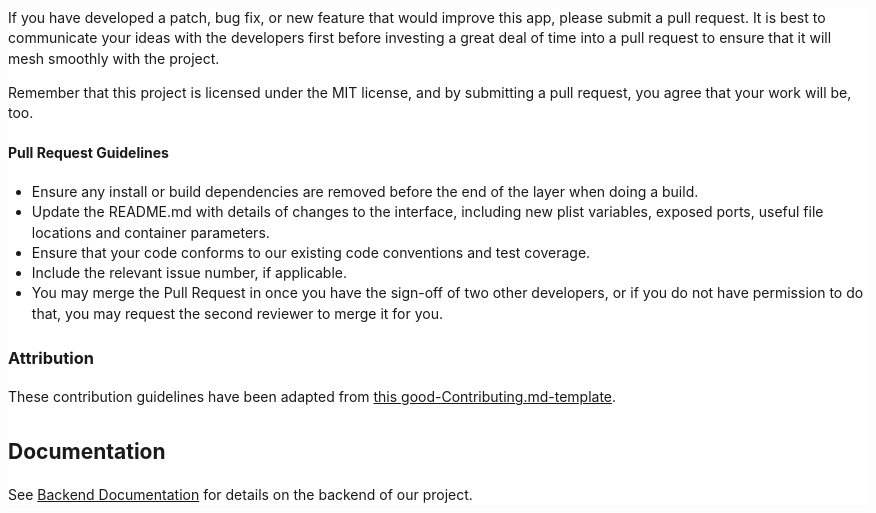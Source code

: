 If you have developed a patch, bug fix, or new feature that would improve this app, please submit a pull request. It is best to communicate your ideas with the developers first before investing a great deal of time into a pull request to ensure that it will mesh smoothly with the project.

Remember that this project is licensed under the MIT license, and by submitting a pull request, you agree that your work will be, too.

#### Pull Request Guidelines

- Ensure any install or build dependencies are removed before the end of the layer when doing a build.
- Update the README.md with details of changes to the interface, including new plist variables, exposed ports, useful file locations and container parameters.
- Ensure that your code conforms to our existing code conventions and test coverage.
- Include the relevant issue number, if applicable.
- You may merge the Pull Request in once you have the sign-off of two other developers, or if you do not have permission to do that, you may request the second reviewer to merge it for you.

### Attribution

These contribution guidelines have been adapted from [this good-Contributing.md-template](https://gist.github.com/PurpleBooth/b24679402957c63ec426).

## Documentation

See [Backend Documentation](https://github.com/Lambda-School-Labs/nutrition-tracker-be-pt7/blob/master/README.md) for details on the backend of our project.
